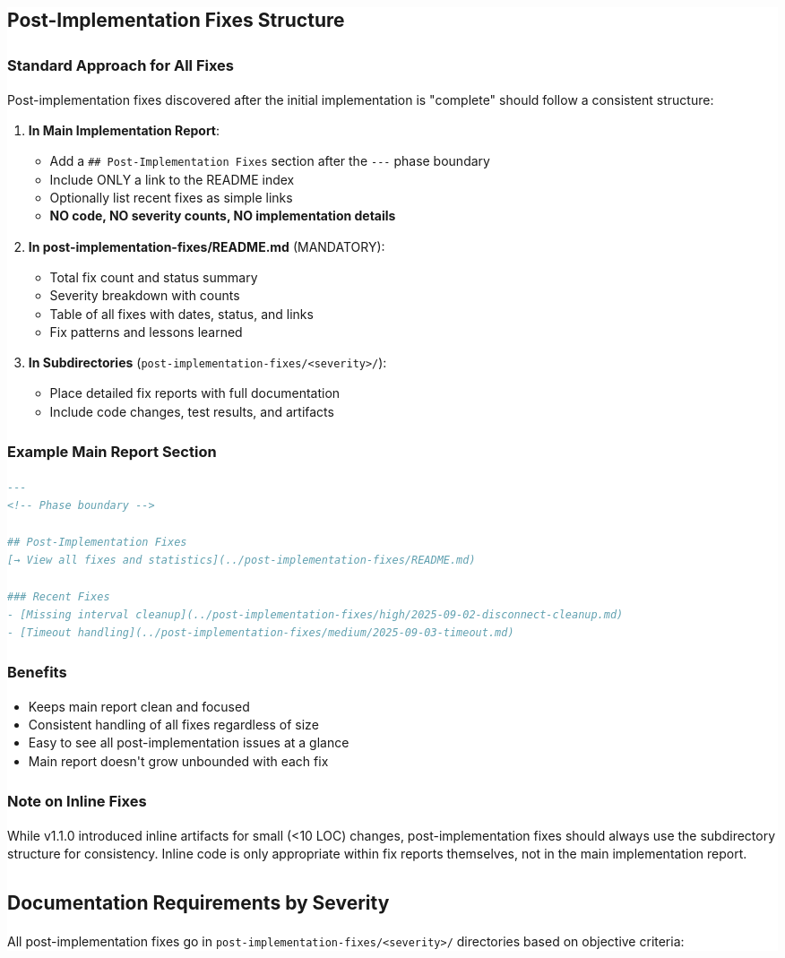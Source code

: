 ## Post-Implementation Fixes Structure

### Standard Approach for All Fixes
Post-implementation fixes discovered after the initial implementation is "complete" should follow a consistent structure:

1. **In Main Implementation Report**:
   - Add a `## Post-Implementation Fixes` section after the `---` phase boundary
   - Include ONLY a link to the README index
   - Optionally list recent fixes as simple links
   - **NO code, NO severity counts, NO implementation details**

2. **In post-implementation-fixes/README.md** (MANDATORY):
   - Total fix count and status summary
   - Severity breakdown with counts
   - Table of all fixes with dates, status, and links
   - Fix patterns and lessons learned

3. **In Subdirectories** (`post-implementation-fixes/<severity>/`):
   - Place detailed fix reports with full documentation
   - Include code changes, test results, and artifacts

### Example Main Report Section
```markdown
---
<!-- Phase boundary -->

## Post-Implementation Fixes
[→ View all fixes and statistics](../post-implementation-fixes/README.md)

### Recent Fixes
- [Missing interval cleanup](../post-implementation-fixes/high/2025-09-02-disconnect-cleanup.md)
- [Timeout handling](../post-implementation-fixes/medium/2025-09-03-timeout.md)
```

### Benefits
- Keeps main report clean and focused
- Consistent handling of all fixes regardless of size
- Easy to see all post-implementation issues at a glance
- Main report doesn't grow unbounded with each fix

### Note on Inline Fixes
While v1.1.0 introduced inline artifacts for small (<10 LOC) changes, post-implementation fixes should always use the subdirectory structure for consistency. Inline code is only appropriate within fix reports themselves, not in the main implementation report.

## Documentation Requirements by Severity

All post-implementation fixes go in `post-implementation-fixes/<severity>/` directories based on objective criteria:
